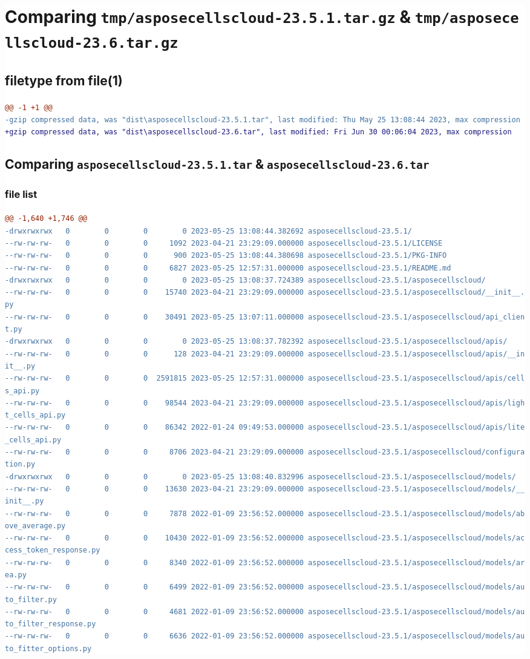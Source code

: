 # Comparing `tmp/asposecellscloud-23.5.1.tar.gz` & `tmp/asposecellscloud-23.6.tar.gz`

## filetype from file(1)

```diff
@@ -1 +1 @@
-gzip compressed data, was "dist\asposecellscloud-23.5.1.tar", last modified: Thu May 25 13:08:44 2023, max compression
+gzip compressed data, was "dist\asposecellscloud-23.6.tar", last modified: Fri Jun 30 00:06:04 2023, max compression
```

## Comparing `asposecellscloud-23.5.1.tar` & `asposecellscloud-23.6.tar`

### file list

```diff
@@ -1,640 +1,746 @@
-drwxrwxrwx   0        0        0        0 2023-05-25 13:08:44.382692 asposecellscloud-23.5.1/
--rw-rw-rw-   0        0        0     1092 2023-04-21 23:29:09.000000 asposecellscloud-23.5.1/LICENSE
--rw-rw-rw-   0        0        0      900 2023-05-25 13:08:44.380698 asposecellscloud-23.5.1/PKG-INFO
--rw-rw-rw-   0        0        0     6827 2023-05-25 12:57:31.000000 asposecellscloud-23.5.1/README.md
-drwxrwxrwx   0        0        0        0 2023-05-25 13:08:37.724389 asposecellscloud-23.5.1/asposecellscloud/
--rw-rw-rw-   0        0        0    15740 2023-04-21 23:29:09.000000 asposecellscloud-23.5.1/asposecellscloud/__init__.py
--rw-rw-rw-   0        0        0    30491 2023-05-25 13:07:11.000000 asposecellscloud-23.5.1/asposecellscloud/api_client.py
-drwxrwxrwx   0        0        0        0 2023-05-25 13:08:37.782392 asposecellscloud-23.5.1/asposecellscloud/apis/
--rw-rw-rw-   0        0        0      128 2023-04-21 23:29:09.000000 asposecellscloud-23.5.1/asposecellscloud/apis/__init__.py
--rw-rw-rw-   0        0        0  2591815 2023-05-25 12:57:31.000000 asposecellscloud-23.5.1/asposecellscloud/apis/cells_api.py
--rw-rw-rw-   0        0        0    98544 2023-04-21 23:29:09.000000 asposecellscloud-23.5.1/asposecellscloud/apis/light_cells_api.py
--rw-rw-rw-   0        0        0    86342 2022-01-24 09:49:53.000000 asposecellscloud-23.5.1/asposecellscloud/apis/lite_cells_api.py
--rw-rw-rw-   0        0        0     8706 2023-04-21 23:29:09.000000 asposecellscloud-23.5.1/asposecellscloud/configuration.py
-drwxrwxrwx   0        0        0        0 2023-05-25 13:08:40.832996 asposecellscloud-23.5.1/asposecellscloud/models/
--rw-rw-rw-   0        0        0    13630 2023-04-21 23:29:09.000000 asposecellscloud-23.5.1/asposecellscloud/models/__init__.py
--rw-rw-rw-   0        0        0     7878 2022-01-09 23:56:52.000000 asposecellscloud-23.5.1/asposecellscloud/models/above_average.py
--rw-rw-rw-   0        0        0    10430 2022-01-09 23:56:52.000000 asposecellscloud-23.5.1/asposecellscloud/models/access_token_response.py
--rw-rw-rw-   0        0        0     8340 2022-01-09 23:56:52.000000 asposecellscloud-23.5.1/asposecellscloud/models/area.py
--rw-rw-rw-   0        0        0     6499 2022-01-09 23:56:52.000000 asposecellscloud-23.5.1/asposecellscloud/models/auto_filter.py
--rw-rw-rw-   0        0        0     4681 2022-01-09 23:56:52.000000 asposecellscloud-23.5.1/asposecellscloud/models/auto_filter_response.py
--rw-rw-rw-   0        0        0     6636 2022-01-09 23:56:52.000000 asposecellscloud-23.5.1/asposecellscloud/models/auto_fitter_options.py
```